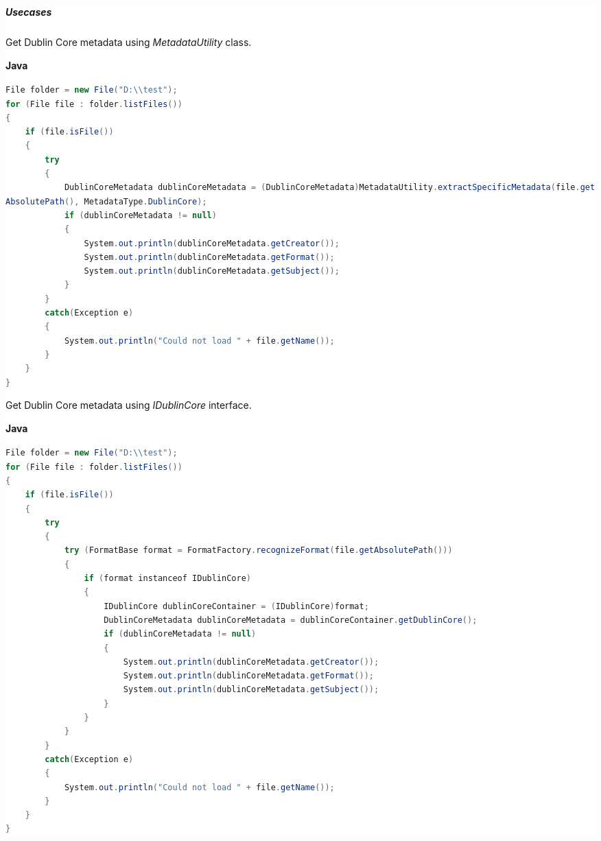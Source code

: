 ##### Usecases

Get Dublin Core metadata using *MetadataUtility* class.

**Java**

```csharp
File folder = new File("D:\\test");
for (File file : folder.listFiles())
{
    if (file.isFile())
    {            
        try
        {
            DublinCoreMetadata dublinCoreMetadata = (DublinCoreMetadata)MetadataUtility.extractSpecificMetadata(file.getAbsolutePath(), MetadataType.DublinCore);
            if (dublinCoreMetadata != null)
            {
                System.out.println(dublinCoreMetadata.getCreator());
                System.out.println(dublinCoreMetadata.getFormat());
                System.out.println(dublinCoreMetadata.getSubject());
            }
        }
        catch(Exception e)
        {
            System.out.println("Could not load " + file.getName());
        }
    }
}
```

Get Dublin Core metadata using *IDublinCore* interface.

**Java**

```csharp
File folder = new File("D:\\test");
for (File file : folder.listFiles())
{
    if (file.isFile())
    {            
        try
        {
            try (FormatBase format = FormatFactory.recognizeFormat(file.getAbsolutePath()))
            {
                if (format instanceof IDublinCore)
                {
                    IDublinCore dublinCoreContainer = (IDublinCore)format;
                    DublinCoreMetadata dublinCoreMetadata = dublinCoreContainer.getDublinCore();
                    if (dublinCoreMetadata != null)
                    {
                        System.out.println(dublinCoreMetadata.getCreator());
                        System.out.println(dublinCoreMetadata.getFormat());
                        System.out.println(dublinCoreMetadata.getSubject());
                    }
                }
            }
        }
        catch(Exception e)
        {
            System.out.println("Could not load " + file.getName());
        }
    }
}
```
